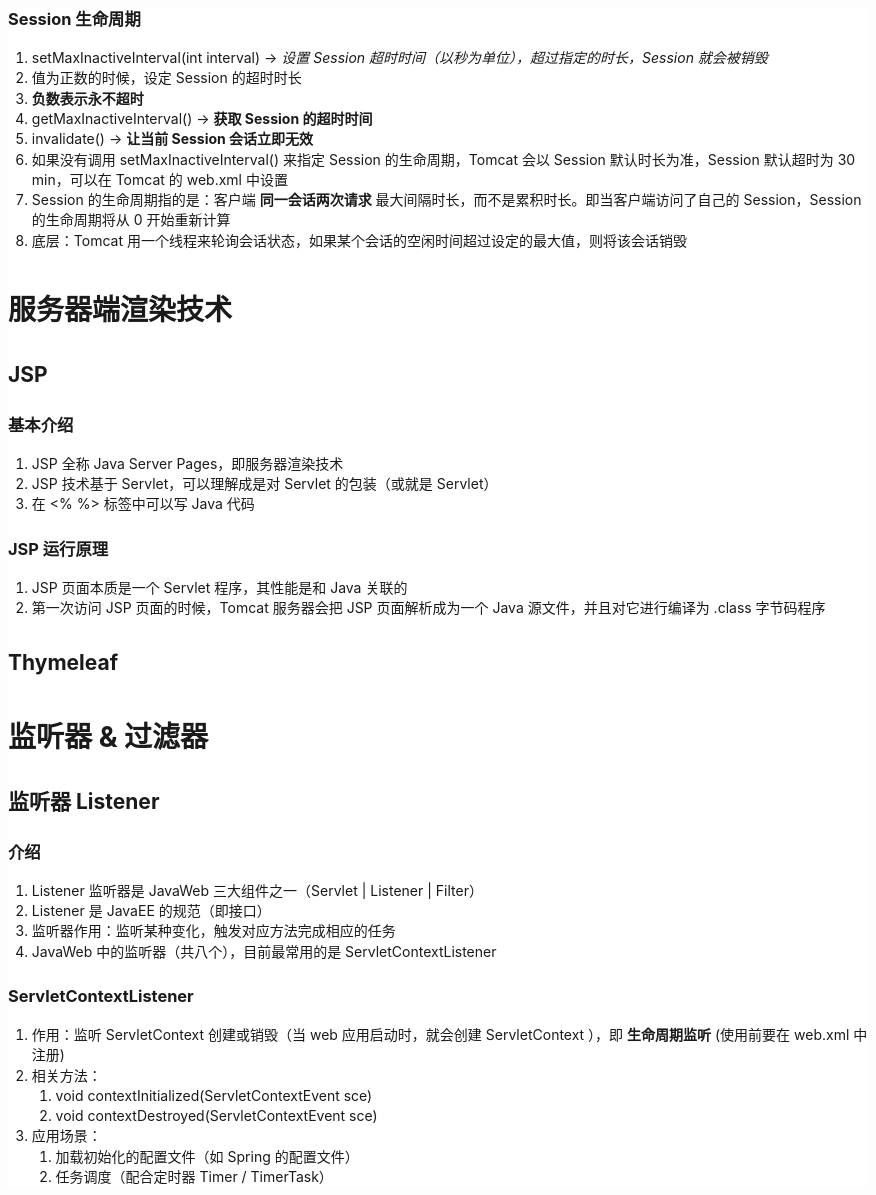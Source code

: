 ### Session 生命周期

1. setMaxInactiveInterval(int interval) -> *设置 Session 超时时间（以秒为单位），超过指定的时长，Session 就会被销毁*
2. 值为正数的时候，设定 Session 的超时时长
3. **负数表示永不超时**
4. getMaxInactiveInterval() -> **获取 Session 的超时时间**
5. invalidate() -> **让当前 Session 会话立即无效**
6. 如果没有调用 setMaxInactiveInterval() 来指定 Session 的生命周期，Tomcat 会以 Session 默认时长为准，Session 默认超时为 30 min，可以在 Tomcat 的 web.xml 中设置
7. Session 的生命周期指的是：客户端 **同一会话两次请求** 最大间隔时长，而不是累积时长。即当客户端访问了自己的 Session，Session 的生命周期将从 0 开始重新计算
8. 底层：Tomcat 用一个线程来轮询会话状态，如果某个会话的空闲时间超过设定的最大值，则将该会话销毁

# 服务器端渲染技术

## JSP

### 基本介绍

1. JSP 全称 Java Server Pages，即服务器渲染技术
2. JSP 技术基于 Servlet，可以理解成是对 Servlet 的包装（或就是 Servlet）
3. 在 <% %> 标签中可以写 Java 代码

### JSP 运行原理

1. JSP 页面本质是一个 Servlet 程序，其性能是和 Java 关联的
2. 第一次访问 JSP 页面的时候，Tomcat 服务器会把 JSP 页面解析成为一个 Java 源文件，并且对它进行编译为 .class 字节码程序

## Thymeleaf

# 监听器 & 过滤器

## 监听器 Listener

### 介绍

1. Listener 监听器是 JavaWeb 三大组件之一（Servlet | Listener | Filter）
2. Listener 是 JavaEE 的规范（即接口）
3. 监听器作用：监听某种变化，触发对应方法完成相应的任务
4. JavaWeb 中的监听器（共八个），目前最常用的是 ServletContextListener

### **ServletContextListener**

1. 作用：监听 ServletContext 创建或销毁（当 web 应用启动时，就会创建 ServletContext ），即 **生命周期监听** (使用前要在 web.xml 中注册)
2. 相关方法：
   1. void contextInitialized(ServletContextEvent sce)
   2. void contextDestroyed(ServletContextEvent sce)
3. 应用场景：
   1. 加载初始化的配置文件（如 Spring 的配置文件）
   2. 任务调度（配合定时器 Timer / TimerTask）
